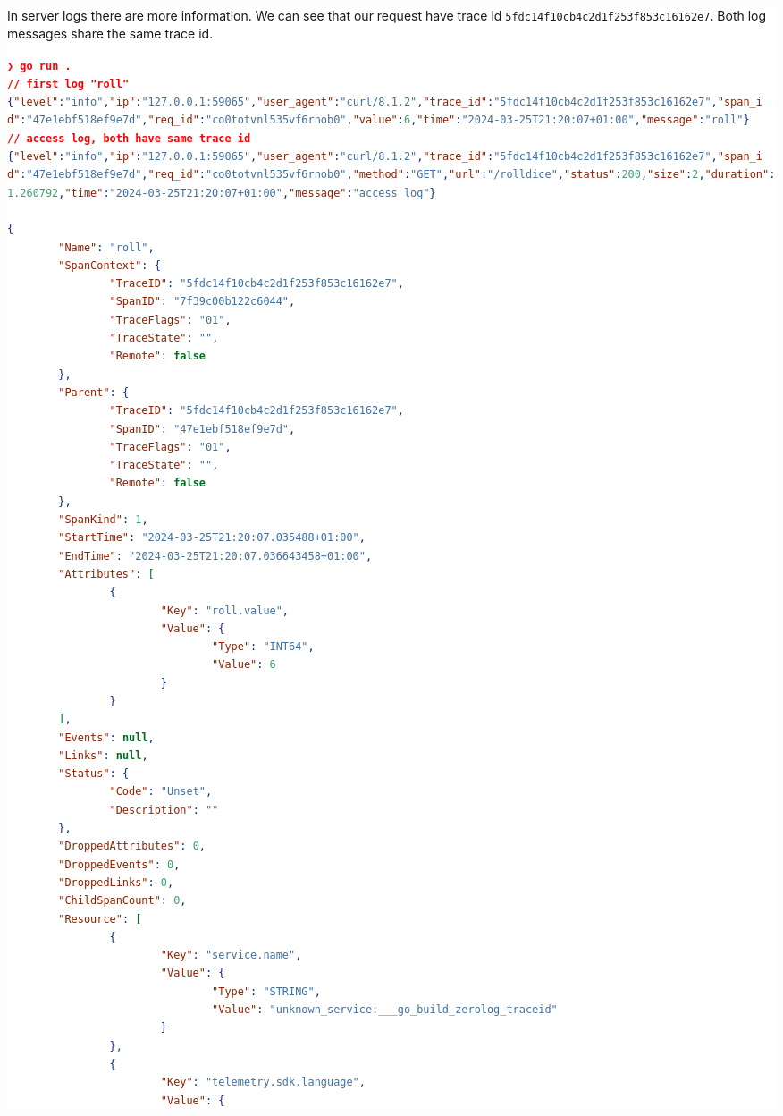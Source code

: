 In server logs there are more information. We can see that our request have trace id `5fdc14f10cb4c2d1f253f853c16162e7`. Both log messages share the same trace id. 

```json
❯ go run .
// first log "roll"
{"level":"info","ip":"127.0.0.1:59065","user_agent":"curl/8.1.2","trace_id":"5fdc14f10cb4c2d1f253f853c16162e7","span_id":"47e1ebf518ef9e7d","req_id":"co0totvnl535vf6rnob0","value":6,"time":"2024-03-25T21:20:07+01:00","message":"roll"}
// access log, both have same trace id
{"level":"info","ip":"127.0.0.1:59065","user_agent":"curl/8.1.2","trace_id":"5fdc14f10cb4c2d1f253f853c16162e7","span_id":"47e1ebf518ef9e7d","req_id":"co0totvnl535vf6rnob0","method":"GET","url":"/rolldice","status":200,"size":2,"duration":1.260792,"time":"2024-03-25T21:20:07+01:00","message":"access log"}

{
        "Name": "roll",
        "SpanContext": {
                "TraceID": "5fdc14f10cb4c2d1f253f853c16162e7",
                "SpanID": "7f39c00b122c6044",
                "TraceFlags": "01",
                "TraceState": "",
                "Remote": false
        },
        "Parent": {
                "TraceID": "5fdc14f10cb4c2d1f253f853c16162e7",
                "SpanID": "47e1ebf518ef9e7d",
                "TraceFlags": "01",
                "TraceState": "",
                "Remote": false
        },
        "SpanKind": 1,
        "StartTime": "2024-03-25T21:20:07.035488+01:00",
        "EndTime": "2024-03-25T21:20:07.036643458+01:00",
        "Attributes": [
                {
                        "Key": "roll.value",
                        "Value": {
                                "Type": "INT64",
                                "Value": 6
                        }
                }
        ],
        "Events": null,
        "Links": null,
        "Status": {
                "Code": "Unset",
                "Description": ""
        },
        "DroppedAttributes": 0,
        "DroppedEvents": 0,
        "DroppedLinks": 0,
        "ChildSpanCount": 0,
        "Resource": [
                {
                        "Key": "service.name",
                        "Value": {
                                "Type": "STRING",
                                "Value": "unknown_service:___go_build_zerolog_traceid"
                        }
                },
                {
                        "Key": "telemetry.sdk.language",
                        "Value": {
```